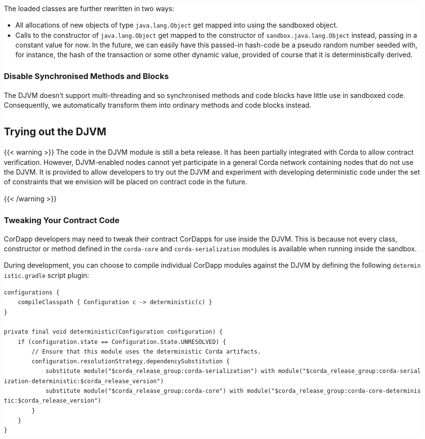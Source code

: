 The loaded classes are further rewritten in two ways:



* All allocations of new objects of type `java.lang.Object` get mapped into using the sandboxed object.
* Calls to the constructor of `java.lang.Object` get mapped to the constructor of `sandbox.java.lang.Object`
instead, passing in a constant value for now. In the future, we can easily have this passed-in hash-code be a pseudo
random number seeded with, for instance, the hash of the transaction or some other dynamic value, provided of course
that it is deterministically derived.



### Disable Synchronised Methods and Blocks

The DJVM doesn’t support multi-threading and so synchronised methods and code blocks have little
use in sandboxed code. Consequently, we automatically transform them into ordinary methods and code blocks instead.


## Trying out the DJVM


{{< warning >}}
The code in the DJVM module is still a beta release. It has been partially integrated with Corda to allow contract
verification. However, DJVM-enabled nodes cannot yet participate in a general Corda network containing nodes that do not use the DJVM. It
is provided to allow developers to try out the DJVM and experiment with developing deterministic code under the set of constraints that
we envision will be placed on contract code in the future.

{{< /warning >}}



### Tweaking Your Contract Code

CorDapp developers may need to tweak their contract CorDapps for use inside the DJVM. This is because not every class, constructor or
method defined in the `corda-core` and `corda-serialization` modules is available when running inside the sandbox.

During development, you can choose to compile individual CorDapp modules against the DJVM by defining the following
`deterministic.gradle` script plugin:

```shell
configurations {
    compileClasspath { Configuration c -> deterministic(c) }
}

private final void deterministic(Configuration configuration) {
    if (configuration.state == Configuration.State.UNRESOLVED) {
        // Ensure that this module uses the deterministic Corda artifacts.
        configuration.resolutionStrategy.dependencySubstitution {
            substitute module("$corda_release_group:corda-serialization") with module("$corda_release_group:corda-serialization-deterministic:$corda_release_version")
            substitute module("$corda_release_group:corda-core") with module("$corda_release_group:corda-core-deterministic:$corda_release_version")
        }
    }
}
```
